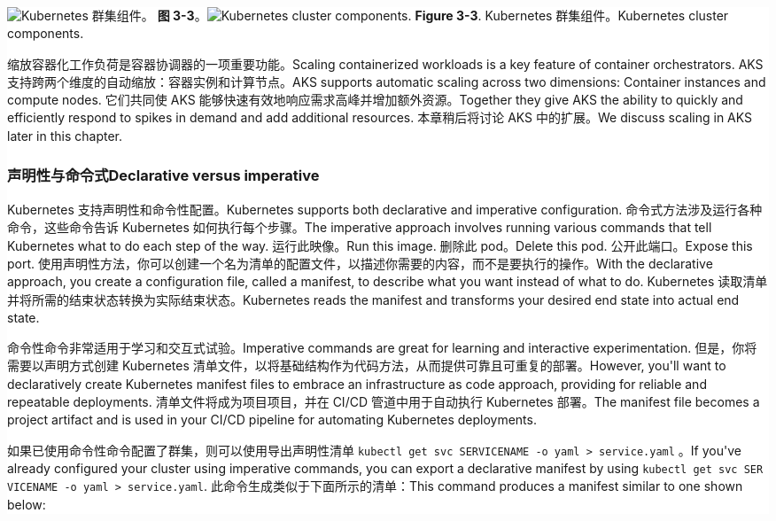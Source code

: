 <span data-ttu-id="c4f2c-199">![Kubernetes 群集组件。 ](./media/kubernetes-cluster-components.png)
**图 3-3**。</span><span class="sxs-lookup"><span data-stu-id="c4f2c-199">![Kubernetes cluster components.](./media/kubernetes-cluster-components.png)
**Figure 3-3**.</span></span> <span data-ttu-id="c4f2c-200">Kubernetes 群集组件。</span><span class="sxs-lookup"><span data-stu-id="c4f2c-200">Kubernetes cluster components.</span></span>

<span data-ttu-id="c4f2c-201">缩放容器化工作负荷是容器协调器的一项重要功能。</span><span class="sxs-lookup"><span data-stu-id="c4f2c-201">Scaling containerized workloads is a key feature of container orchestrators.</span></span> <span data-ttu-id="c4f2c-202">AKS 支持跨两个维度的自动缩放：容器实例和计算节点。</span><span class="sxs-lookup"><span data-stu-id="c4f2c-202">AKS supports automatic scaling across two dimensions: Container instances and compute nodes.</span></span> <span data-ttu-id="c4f2c-203">它们共同使 AKS 能够快速有效地响应需求高峰并增加额外资源。</span><span class="sxs-lookup"><span data-stu-id="c4f2c-203">Together they give AKS the ability to quickly and efficiently respond to spikes in demand and add additional resources.</span></span> <span data-ttu-id="c4f2c-204">本章稍后将讨论 AKS 中的扩展。</span><span class="sxs-lookup"><span data-stu-id="c4f2c-204">We discuss scaling in AKS later in this chapter.</span></span>

### <a name="declarative-versus-imperative"></a><span data-ttu-id="c4f2c-205">声明性与命令式</span><span class="sxs-lookup"><span data-stu-id="c4f2c-205">Declarative versus imperative</span></span>

<span data-ttu-id="c4f2c-206">Kubernetes 支持声明性和命令性配置。</span><span class="sxs-lookup"><span data-stu-id="c4f2c-206">Kubernetes supports both declarative and imperative configuration.</span></span> <span data-ttu-id="c4f2c-207">命令式方法涉及运行各种命令，这些命令告诉 Kubernetes 如何执行每个步骤。</span><span class="sxs-lookup"><span data-stu-id="c4f2c-207">The imperative approach involves running various commands that tell Kubernetes what to do each step of the way.</span></span> <span data-ttu-id="c4f2c-208">运行此映像。</span><span class="sxs-lookup"><span data-stu-id="c4f2c-208">Run this image.</span></span> <span data-ttu-id="c4f2c-209">删除此 pod。</span><span class="sxs-lookup"><span data-stu-id="c4f2c-209">Delete this pod.</span></span> <span data-ttu-id="c4f2c-210">公开此端口。</span><span class="sxs-lookup"><span data-stu-id="c4f2c-210">Expose this port.</span></span> <span data-ttu-id="c4f2c-211">使用声明性方法，你可以创建一个名为清单的配置文件，以描述你需要的内容，而不是要执行的操作。</span><span class="sxs-lookup"><span data-stu-id="c4f2c-211">With the declarative approach, you create a configuration file, called a manifest, to describe what you want instead of what to do.</span></span> <span data-ttu-id="c4f2c-212">Kubernetes 读取清单并将所需的结束状态转换为实际结束状态。</span><span class="sxs-lookup"><span data-stu-id="c4f2c-212">Kubernetes reads the manifest and transforms your desired end state into actual end state.</span></span>

<span data-ttu-id="c4f2c-213">命令性命令非常适用于学习和交互式试验。</span><span class="sxs-lookup"><span data-stu-id="c4f2c-213">Imperative commands are great for learning and interactive experimentation.</span></span> <span data-ttu-id="c4f2c-214">但是，你将需要以声明方式创建 Kubernetes 清单文件，以将基础结构作为代码方法，从而提供可靠且可重复的部署。</span><span class="sxs-lookup"><span data-stu-id="c4f2c-214">However, you'll want to declaratively create Kubernetes manifest files to embrace an infrastructure as code approach, providing for reliable and repeatable deployments.</span></span> <span data-ttu-id="c4f2c-215">清单文件将成为项目项目，并在 CI/CD 管道中用于自动执行 Kubernetes 部署。</span><span class="sxs-lookup"><span data-stu-id="c4f2c-215">The manifest file becomes a project artifact and is used in your CI/CD pipeline for automating Kubernetes deployments.</span></span>

<span data-ttu-id="c4f2c-216">如果已使用命令性命令配置了群集，则可以使用导出声明性清单 `kubectl get svc SERVICENAME -o yaml > service.yaml` 。</span><span class="sxs-lookup"><span data-stu-id="c4f2c-216">If you've already configured your cluster using imperative commands, you can export a declarative manifest by using `kubectl get svc SERVICENAME -o yaml > service.yaml`.</span></span> <span data-ttu-id="c4f2c-217">此命令生成类似于下面所示的清单：</span><span class="sxs-lookup"><span data-stu-id="c4f2c-217">This command produces a manifest similar to one shown below:</span></span>

